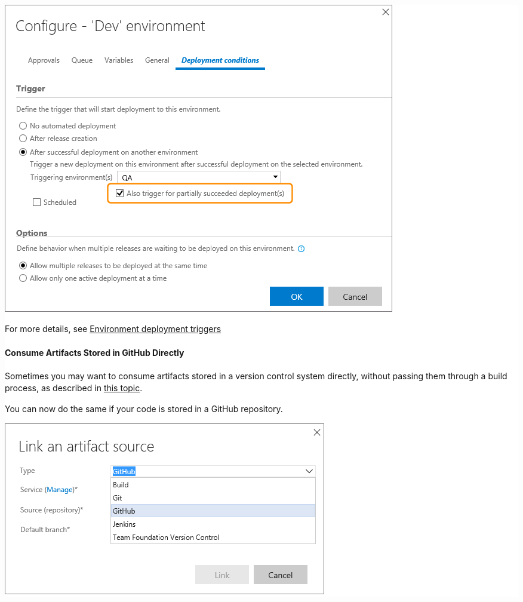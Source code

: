 ![Setting the option to trigger from a partially successful release](media/rm-partial-2.png)

For more details, see [Environment deployment triggers](https://www.visualstudio.com/en-us/docs/release/author-release-definition/understanding-environments#deploymenttriggers)

#### Consume Artifacts Stored in GitHub Directly

Sometimes you may want to consume artifacts stored in a version control system directly, without passing them through a build process, as described in [this topic](https://www.visualstudio.com/en-us/docs/release/author-release-definition/understanding-artifacts#tfvcsource).

You can now do the same if your code is stored in a GitHub repository.

![Linking code in a GutHub repository to a release definition](media/rm-github.png)
